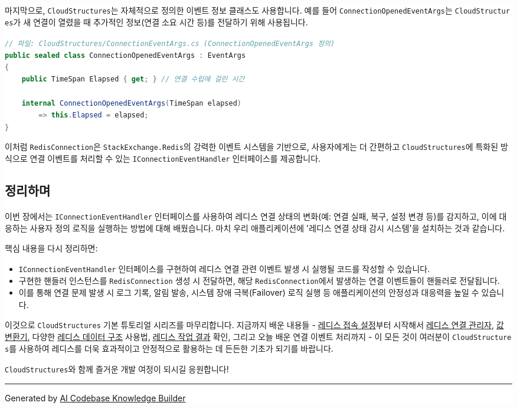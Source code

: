 마지막으로, `CloudStructures`는 자체적으로 정의한 이벤트 정보 클래스도 사용합니다. 예를 들어 `ConnectionOpenedEventArgs`는 `CloudStructures`가 새 연결이 열렸을 때 추가적인 정보(연결 소요 시간 등)를 전달하기 위해 사용됩니다.

```csharp
// 파일: CloudStructures/ConnectionEventArgs.cs (ConnectionOpenedEventArgs 정의)
public sealed class ConnectionOpenedEventArgs : EventArgs
{
    public TimeSpan Elapsed { get; } // 연결 수립에 걸린 시간

    internal ConnectionOpenedEventArgs(TimeSpan elapsed)
        => this.Elapsed = elapsed;
}
```
이처럼 `RedisConnection`은 `StackExchange.Redis`의 강력한 이벤트 시스템을 기반으로, 사용자에게는 더 간편하고 `CloudStructures`에 특화된 방식으로 연결 이벤트를 처리할 수 있는 `IConnectionEventHandler` 인터페이스를 제공합니다.

## 정리하며

이번 장에서는 `IConnectionEventHandler` 인터페이스를 사용하여 레디스 연결 상태의 변화(예: 연결 실패, 복구, 설정 변경 등)를 감지하고, 이에 대응하는 사용자 정의 로직을 실행하는 방법에 대해 배웠습니다. 마치 우리 애플리케이션에 '레디스 연결 상태 감시 시스템'을 설치하는 것과 같습니다.

핵심 내용을 다시 정리하면:
*   `IConnectionEventHandler` 인터페이스를 구현하여 레디스 연결 관련 이벤트 발생 시 실행될 코드를 작성할 수 있습니다.
*   구현한 핸들러 인스턴스를 `RedisConnection` 생성 시 전달하면, 해당 `RedisConnection`에서 발생하는 연결 이벤트들이 핸들러로 전달됩니다.
*   이를 통해 연결 문제 발생 시 로그 기록, 알림 발송, 시스템 장애 극복(Failover) 로직 실행 등 애플리케이션의 안정성과 대응력을 높일 수 있습니다.

이것으로 `CloudStructures` 기본 튜토리얼 시리즈를 마무리합니다. 지금까지 배운 내용들 - [레디스 접속 설정](01_레디스_접속_설정_.md)부터 시작해서 [레디스 연결 관리자](02_레디스_연결_관리자_.md), [값 변환기](03_값_변환기_.md), 다양한 [레디스 데이터 구조](04_레디스_데이터_구조_.md) 사용법, [레디스 작업 결과](05_레디스_작업_결과_.md) 확인, 그리고 오늘 배운 연결 이벤트 처리까지 - 이 모든 것이 여러분이 `CloudStructures`를 사용하여 레디스를 더욱 효과적이고 안정적으로 활용하는 데 든든한 기초가 되기를 바랍니다.

`CloudStructures`와 함께 즐거운 개발 여정이 되시길 응원합니다!

---

Generated by [AI Codebase Knowledge Builder](https://github.com/The-Pocket/Tutorial-Codebase-Knowledge)